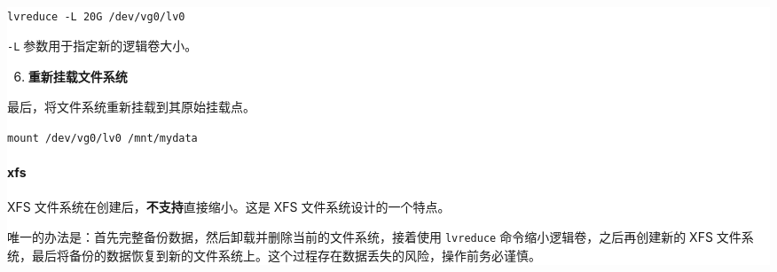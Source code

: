 ```
lvreduce -L 20G /dev/vg0/lv0
```

`-L` 参数用于指定新的逻辑卷大小。



6. **重新挂载文件系统**

最后，将文件系统重新挂载到其原始挂载点。

```
mount /dev/vg0/lv0 /mnt/mydata
```



#### xfs

XFS 文件系统在创建后，**不支持**直接缩小。这是 XFS 文件系统设计的一个特点。

唯一的办法是：首先完整备份数据，然后卸载并删除当前的文件系统，接着使用 `lvreduce` 命令缩小逻辑卷，之后再创建新的 XFS 文件系统，最后将备份的数据恢复到新的文件系统上。这个过程存在数据丢失的风险，操作前务必谨慎。

